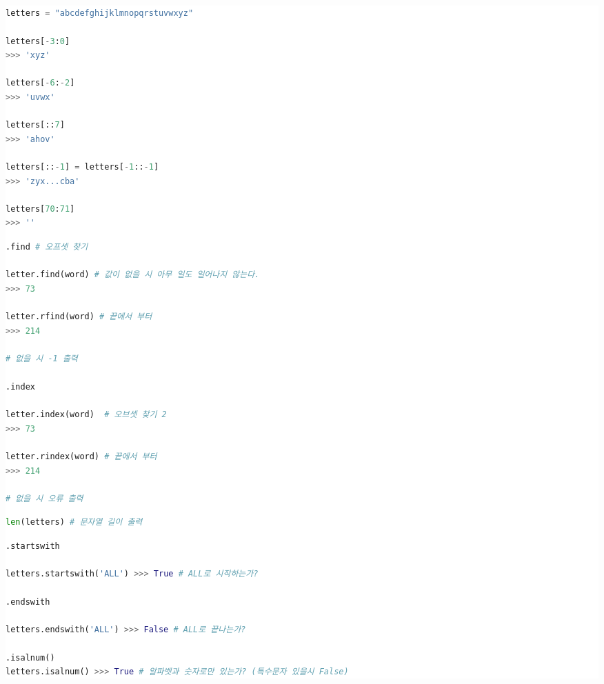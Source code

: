 ```py
letters = "abcdefghijklmnopqrstuvwxyz"

letters[-3:0] 
>>> 'xyz'

letters[-6:-2] 
>>> 'uvwx'

letters[::7] 
>>> 'ahov'

letters[::-1] = letters[-1::-1] 
>>> 'zyx...cba'

letters[70:71] 
>>> ''

```

```py
.find # 오프셋 찾기

letter.find(word) # 값이 없을 시 아무 일도 일어나지 않는다.
>>> 73

letter.rfind(word) # 끝에서 부터
>>> 214 

# 없을 시 -1 출력

.index 

letter.index(word)  # 오브셋 찾기 2
>>> 73

letter.rindex(word) # 끝에서 부터
>>> 214 

# 없을 시 오류 출력
```
```py
len(letters) # 문자열 길이 출력
```
```py
.startswith

letters.startswith('ALL') >>> True # ALL로 시작하는가?

.endswith

letters.endswith('ALL') >>> False # ALL로 끝나는가?

.isalnum()
letters.isalnum() >>> True # 알파벳과 숫자로만 있는가? (특수문자 있을시 False)
```

